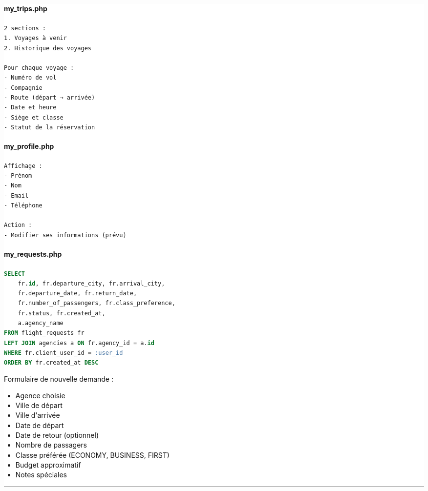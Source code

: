 #### **my_trips.php**
```
2 sections :
1. Voyages à venir
2. Historique des voyages

Pour chaque voyage :
- Numéro de vol
- Compagnie
- Route (départ → arrivée)
- Date et heure
- Siège et classe
- Statut de la réservation
```

#### **my_profile.php**
```
Affichage :
- Prénom
- Nom
- Email
- Téléphone

Action :
- Modifier ses informations (prévu)
```

#### **my_requests.php**
```sql
SELECT 
    fr.id, fr.departure_city, fr.arrival_city,
    fr.departure_date, fr.return_date,
    fr.number_of_passengers, fr.class_preference,
    fr.status, fr.created_at,
    a.agency_name
FROM flight_requests fr
LEFT JOIN agencies a ON fr.agency_id = a.id
WHERE fr.client_user_id = :user_id
ORDER BY fr.created_at DESC
```

Formulaire de nouvelle demande :
- Agence choisie
- Ville de départ
- Ville d'arrivée
- Date de départ
- Date de retour (optionnel)
- Nombre de passagers
- Classe préférée (ECONOMY, BUSINESS, FIRST)
- Budget approximatif
- Notes spéciales

---
